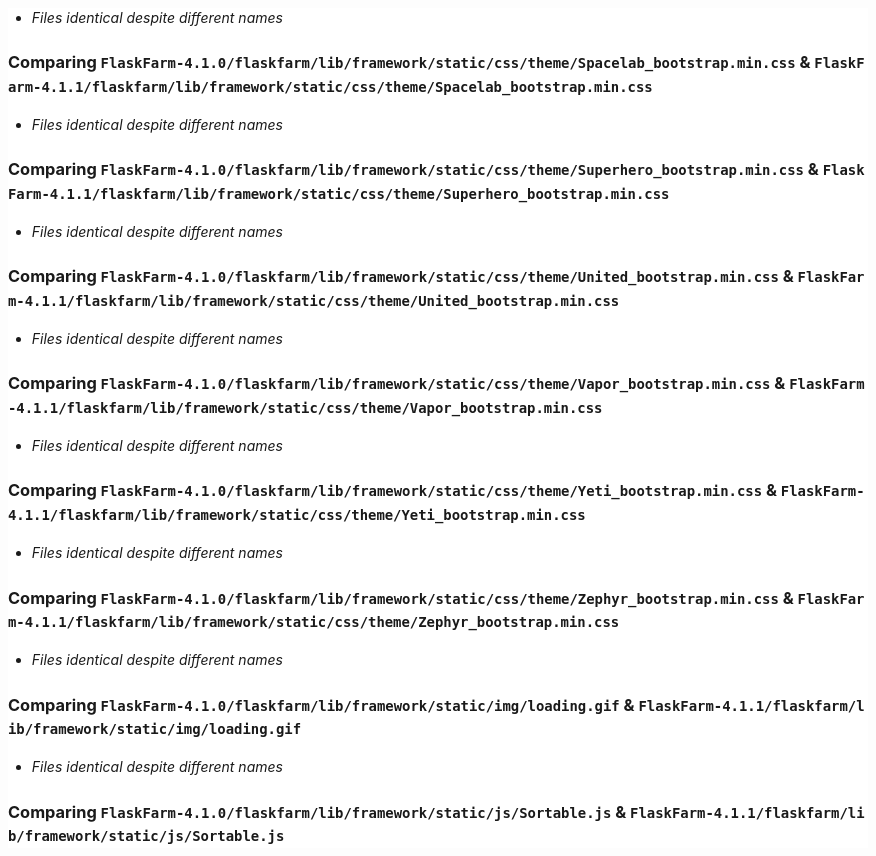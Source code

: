  * *Files identical despite different names*

### Comparing `FlaskFarm-4.1.0/flaskfarm/lib/framework/static/css/theme/Spacelab_bootstrap.min.css` & `FlaskFarm-4.1.1/flaskfarm/lib/framework/static/css/theme/Spacelab_bootstrap.min.css`

 * *Files identical despite different names*

### Comparing `FlaskFarm-4.1.0/flaskfarm/lib/framework/static/css/theme/Superhero_bootstrap.min.css` & `FlaskFarm-4.1.1/flaskfarm/lib/framework/static/css/theme/Superhero_bootstrap.min.css`

 * *Files identical despite different names*

### Comparing `FlaskFarm-4.1.0/flaskfarm/lib/framework/static/css/theme/United_bootstrap.min.css` & `FlaskFarm-4.1.1/flaskfarm/lib/framework/static/css/theme/United_bootstrap.min.css`

 * *Files identical despite different names*

### Comparing `FlaskFarm-4.1.0/flaskfarm/lib/framework/static/css/theme/Vapor_bootstrap.min.css` & `FlaskFarm-4.1.1/flaskfarm/lib/framework/static/css/theme/Vapor_bootstrap.min.css`

 * *Files identical despite different names*

### Comparing `FlaskFarm-4.1.0/flaskfarm/lib/framework/static/css/theme/Yeti_bootstrap.min.css` & `FlaskFarm-4.1.1/flaskfarm/lib/framework/static/css/theme/Yeti_bootstrap.min.css`

 * *Files identical despite different names*

### Comparing `FlaskFarm-4.1.0/flaskfarm/lib/framework/static/css/theme/Zephyr_bootstrap.min.css` & `FlaskFarm-4.1.1/flaskfarm/lib/framework/static/css/theme/Zephyr_bootstrap.min.css`

 * *Files identical despite different names*

### Comparing `FlaskFarm-4.1.0/flaskfarm/lib/framework/static/img/loading.gif` & `FlaskFarm-4.1.1/flaskfarm/lib/framework/static/img/loading.gif`

 * *Files identical despite different names*

### Comparing `FlaskFarm-4.1.0/flaskfarm/lib/framework/static/js/Sortable.js` & `FlaskFarm-4.1.1/flaskfarm/lib/framework/static/js/Sortable.js`
